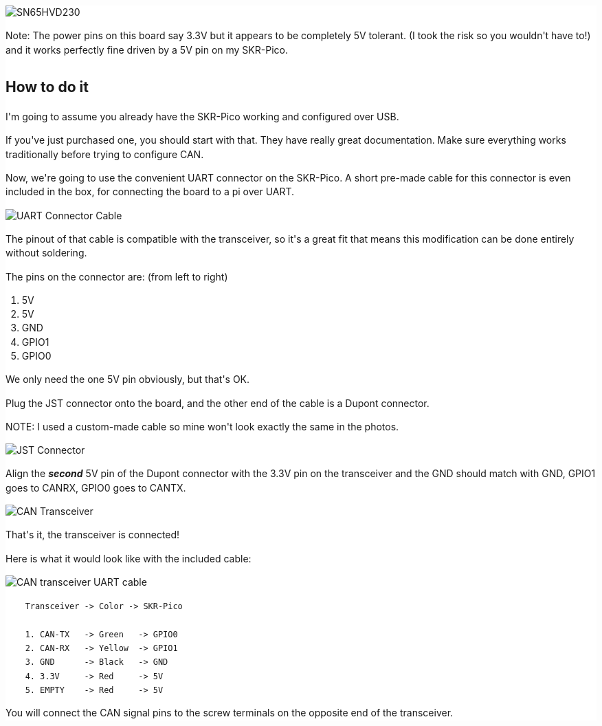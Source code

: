 ![SN65HVD230](../resources/can-trans.jpg)

Note: The power pins on this board say 3.3V but it appears to be completely 5V tolerant. (I took the risk so you wouldn't have to!) and it works perfectly fine driven by a 5V pin on my SKR-Pico.

## How to do it

I'm going to assume you already have the SKR-Pico working and configured over USB.

If you've just purchased one, you should start with that. They have really great documentation. Make sure everything works traditionally before trying to configure CAN.

Now, we're going to use the convenient UART connector on the SKR-Pico. A short pre-made cable for this connector is even included in the box, for connecting the board to a pi over UART.

![UART Connector Cable](../resources/skr-pico_uart.jpg)

The pinout of that cable is compatible with the transceiver, so it's a great fit that means this modification can be done entirely without soldering.

The pins on the connector are: (from left to right)

1. 5V
2. 5V
3. GND
4. GPIO1
5. GPIO0

We only need the one 5V pin obviously, but that's OK.

Plug the JST connector onto the board, and the other end of the cable is a Dupont connector.

NOTE: I used a custom-made cable so mine won't look exactly the same in the photos.

![JST Connector](../resources/PicoCAN-jst.jpg)

Align the **_second_** 5V pin of the Dupont connector with the 3.3V pin on the transceiver and the GND should match with GND, GPIO1 goes to CANRX, GPIO0 goes to CANTX.

![CAN Transceiver](../resources/PicoCAN-trans.jpg)

That's it, the transceiver is connected!

Here is what it would look like with the included cable:

![CAN transceiver UART cable](../resources/can-trans-uart.jpg)

        Transceiver -> Color -> SKR-Pico

        1. CAN-TX   -> Green   -> GPIO0
        2. CAN-RX   -> Yellow  -> GPIO1
        3. GND      -> Black   -> GND
        4. 3.3V     -> Red     -> 5V
        5. EMPTY    -> Red     -> 5V

You will connect the CAN signal pins to the screw terminals on the opposite end of the transceiver.
